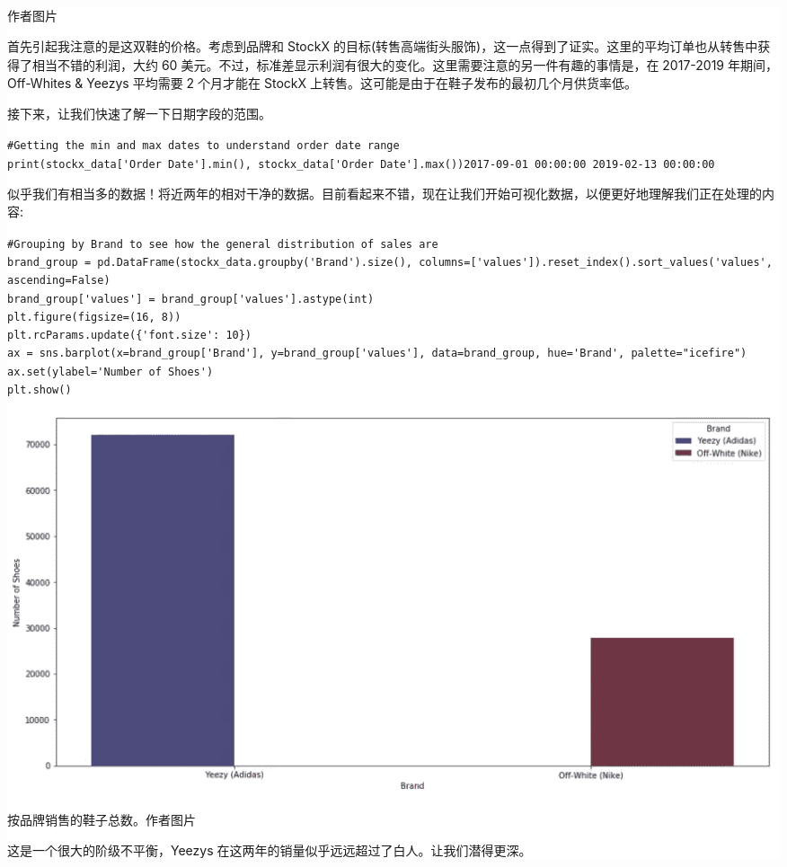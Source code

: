 作者图片

首先引起我注意的是这双鞋的价格。考虑到品牌和 StockX 的目标(转售高端街头服饰)，这一点得到了证实。这里的平均订单也从转售中获得了相当不错的利润，大约 60 美元。不过，标准差显示利润有很大的变化。这里需要注意的另一件有趣的事情是，在 2017-2019 年期间，Off-Whites & Yeezys 平均需要 2 个月才能在 StockX 上转售。这可能是由于在鞋子发布的最初几个月供货率低。

接下来，让我们快速了解一下日期字段的范围。

```
#Getting the min and max dates to understand order date range
print(stockx_data['Order Date'].min(), stockx_data['Order Date'].max())2017-09-01 00:00:00 2019-02-13 00:00:00
```

似乎我们有相当多的数据！将近两年的相对干净的数据。目前看起来不错，现在让我们开始可视化数据，以便更好地理解我们正在处理的内容:

```
#Grouping by Brand to see how the general distribution of sales are
brand_group = pd.DataFrame(stockx_data.groupby('Brand').size(), columns=['values']).reset_index().sort_values('values', ascending=False)
brand_group['values'] = brand_group['values'].astype(int)
plt.figure(figsize=(16, 8))
plt.rcParams.update({'font.size': 10})
ax = sns.barplot(x=brand_group['Brand'], y=brand_group['values'], data=brand_group, hue='Brand', palette="icefire")
ax.set(ylabel='Number of Shoes')
plt.show()
```

![](img/4106917b1ab952c3dc782c6d4bf64894.png)

按品牌销售的鞋子总数。作者图片

这是一个很大的阶级不平衡，Yeezys 在这两年的销量似乎远远超过了白人。让我们潜得更深。
